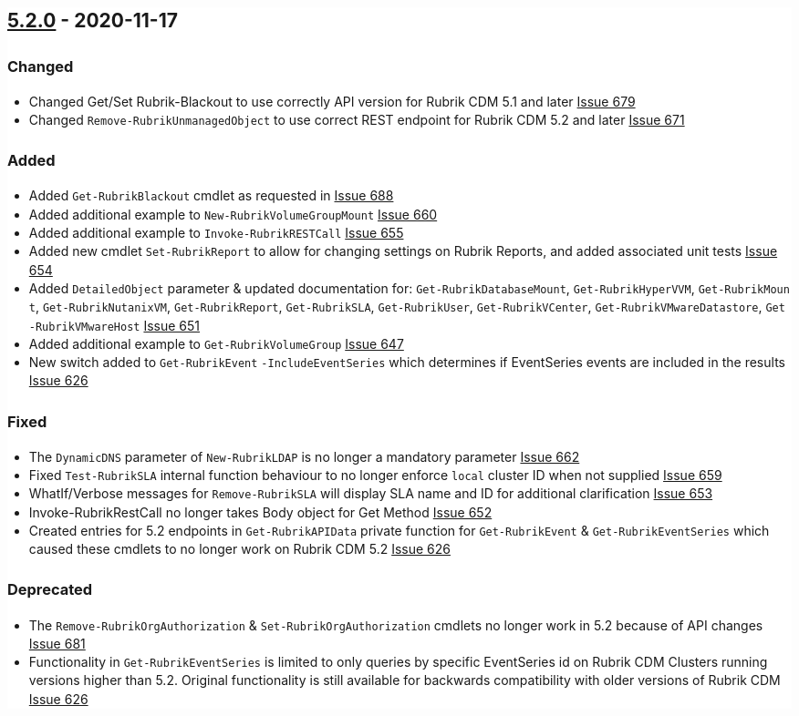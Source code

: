 ## [5.2.0](https://github.com/rubrikinc/rubrik-sdk-for-powershell/tree/5.2) - 2020-11-17

### Changed

* Changed Get/Set Rubrik-Blackout to use correctly API version for Rubrik CDM 5.1 and later [Issue 679](https://github.com/rubrikinc/rubrik-sdk-for-powershell/issues/679)
* Changed `Remove-RubrikUnmanagedObject` to use correct REST endpoint for Rubrik CDM 5.2 and later [Issue 671](https://github.com/rubrikinc/rubrik-sdk-for-powershell/issues/671)

### Added

* Added `Get-RubrikBlackout` cmdlet as requested in [Issue 688](https://github.com/rubrikinc/rubrik-sdk-for-powershell/issues/688)
* Added additional example to `New-RubrikVolumeGroupMount` [Issue 660](https://github.com/rubrikinc/rubrik-sdk-for-powershell/issues/660)
* Added additional example to `Invoke-RubrikRESTCall` [Issue 655](https://github.com/rubrikinc/rubrik-sdk-for-powershell/issues/655)
* Added new cmdlet `Set-RubrikReport` to allow for changing settings on Rubrik Reports, and added associated unit tests [Issue 654](https://github.com/rubrikinc/rubrik-sdk-for-powershell/issues/654)
* Added `DetailedObject` parameter & updated documentation for: `Get-RubrikDatabaseMount`, `Get-RubrikHyperVVM`, `Get-RubrikMount`, `Get-RubrikNutanixVM`, `Get-RubrikReport`, `Get-RubrikSLA`, `Get-RubrikUser`, `Get-RubrikVCenter`, `Get-RubrikVMwareDatastore`, `Get-RubrikVMwareHost` [Issue 651](https://github.com/rubrikinc/rubrik-sdk-for-powershell/issues/651)
* Added additional example to `Get-RubrikVolumeGroup` [Issue 647](https://github.com/rubrikinc/rubrik-sdk-for-powershell/issues/647)
* New switch added to `Get-RubrikEvent` `-IncludeEventSeries` which determines if EventSeries events are included in the results [Issue 626](https://github.com/rubrikinc/rubrik-sdk-for-powershell/issues/626)

### Fixed

* The `DynamicDNS` parameter of `New-RubrikLDAP` is no longer a mandatory parameter [Issue 662](https://github.com/rubrikinc/rubrik-sdk-for-powershell/issues/662)
* Fixed `Test-RubrikSLA` internal function behaviour to no longer enforce `local` cluster ID when not supplied [Issue 659](https://github.com/rubrikinc/rubrik-sdk-for-powershell/issues/659)
* WhatIf/Verbose messages for `Remove-RubrikSLA` will display SLA name and ID for additional clarification [Issue 653](https://github.com/rubrikinc/rubrik-sdk-for-powershell/issues/653)
* Invoke-RubrikRestCall no longer takes Body object for Get Method [Issue 652](https://github.com/rubrikinc/rubrik-sdk-for-powershell/issues/652)
* Created entries for 5.2 endpoints in `Get-RubrikAPIData` private function for `Get-RubrikEvent` & `Get-RubrikEventSeries` which caused these cmdlets to no longer work on Rubrik CDM 5.2 [Issue 626](https://github.com/rubrikinc/rubrik-sdk-for-powershell/issues/626)

### Deprecated

* The `Remove-RubrikOrgAuthorization` & `Set-RubrikOrgAuthorization` cmdlets no longer work in 5.2 because of API changes [Issue 681](https://github.com/rubrikinc/rubrik-sdk-for-powershell/issues/681)
* Functionality in `Get-RubrikEventSeries` is limited to only queries by specific EventSeries id on Rubrik CDM Clusters running versions higher than 5.2. Original functionality is still available for backwards compatibility with older versions of Rubrik CDM [Issue 626](https://github.com/rubrikinc/rubrik-sdk-for-powershell/issues/626)
